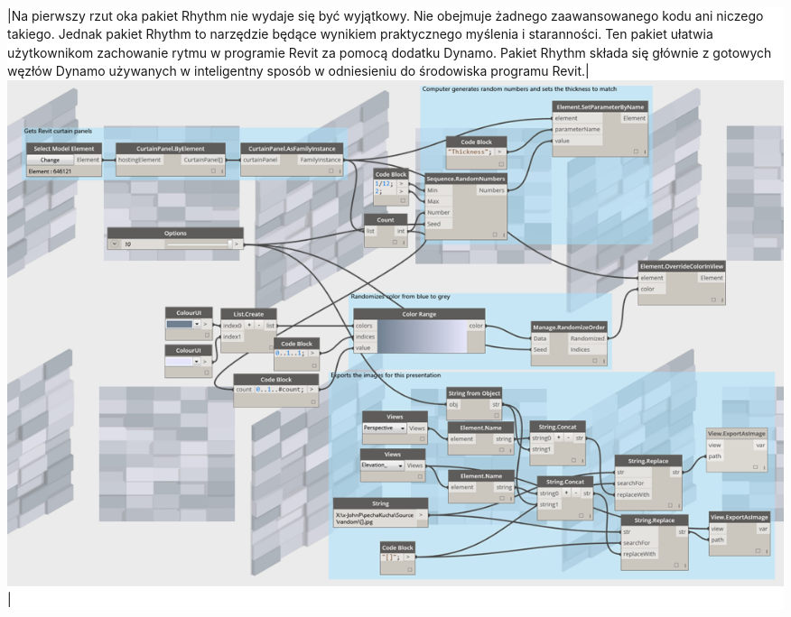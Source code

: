 |Na pierwszy rzut oka pakiet Rhythm nie wydaje się być wyjątkowy. Nie obejmuje żadnego zaawansowanego kodu ani niczego takiego. Jednak pakiet Rhythm to narzędzie będące wynikiem praktycznego myślenia i staranności. Ten pakiet ułatwia użytkownikom zachowanie rytmu w programie Revit za pomocą dodatku Dynamo. Pakiet Rhythm składa się głównie z gotowych węzłów Dynamo używanych w inteligentny sposób w odniesieniu do środowiska programu Revit.|![](images/A-4/Rhythm_Image.png)|

